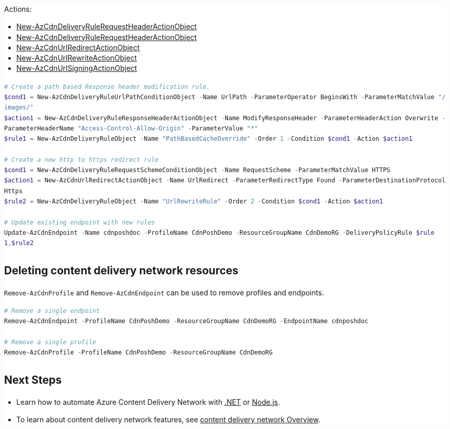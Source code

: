 Actions:

- [New-AzCdnDeliveryRuleRequestHeaderActionObject](/powershell/module/az.cdn/new-azcdndeliveryrulerequestheaderactionobject)
- [New-AzCdnDeliveryRuleRequestHeaderActionObject](/powershell/module/az.cdn/new-azcdndeliveryrulerequestheaderactionobject)
- [New-AzCdnUrlRedirectActionObject](/powershell/module/az.cdn/new-azcdnurlredirectactionobject)
- [New-AzCdnUrlRewriteActionObject](/powershell/module/az.cdn/new-azcdnurlrewriteactionobject)
- [New-AzCdnUrlSigningActionObject](/powershell/module/az.cdn/new-azcdnurlsigningactionobject)

```powershell
# Create a path based Response header modification rule. 
$cond1 = New-AzCdnDeliveryRuleUrlPathConditionObject -Name UrlPath -ParameterOperator BeginsWith -ParameterMatchValue "/images/"
$action1 = New-AzCdnDeliveryRuleResponseHeaderActionObject -Name ModifyResponseHeader -ParameterHeaderAction Overwrite -ParameterHeaderName "Access-Control-Allow-Origin" -ParameterValue "*"
$rule1 = New-AzCdnDeliveryRuleObject -Name "PathBasedCacheOverride" -Order 1 -Condition $cond1 -Action $action1

# Create a new http to https redirect rule
$cond1 = New-AzCdnDeliveryRuleRequestSchemeConditionObject -Name RequestScheme -ParameterMatchValue HTTPS
$action1 = New-AzCdnUrlRedirectActionObject -Name UrlRedirect -ParameterRedirectType Found -ParameterDestinationProtocol Https
$rule2 = New-AzCdnDeliveryRuleObject -Name "UrlRewriteRule" -Order 2 -Condition $cond1 -Action $action1

# Update existing endpoint with new rules
Update-AzCdnEndpoint -Name cdnposhdoc -ProfileName CdnPoshDemo -ResourceGroupName CdnDemoRG -DeliveryPolicyRule $rule1,$rule2
```

<a name='deleting-cdn-resources'></a>

## Deleting content delivery network resources

`Remove-AzCdnProfile` and `Remove-AzCdnEndpoint` can be used to remove profiles and endpoints.

```powershell
# Remove a single endpoint
Remove-AzCdnEndpoint -ProfileName CdnPoshDemo -ResourceGroupName CdnDemoRG -EndpointName cdnposhdoc

# Remove a single profile
Remove-AzCdnProfile -ProfileName CdnPoshDemo -ResourceGroupName CdnDemoRG
```

## Next Steps

- Learn how to automate Azure Content Delivery Network with [.NET](cdn-app-dev-net.md) or [Node.js](cdn-app-dev-node.md).

- To learn about content delivery network features, see [content delivery network Overview](cdn-overview.md).
